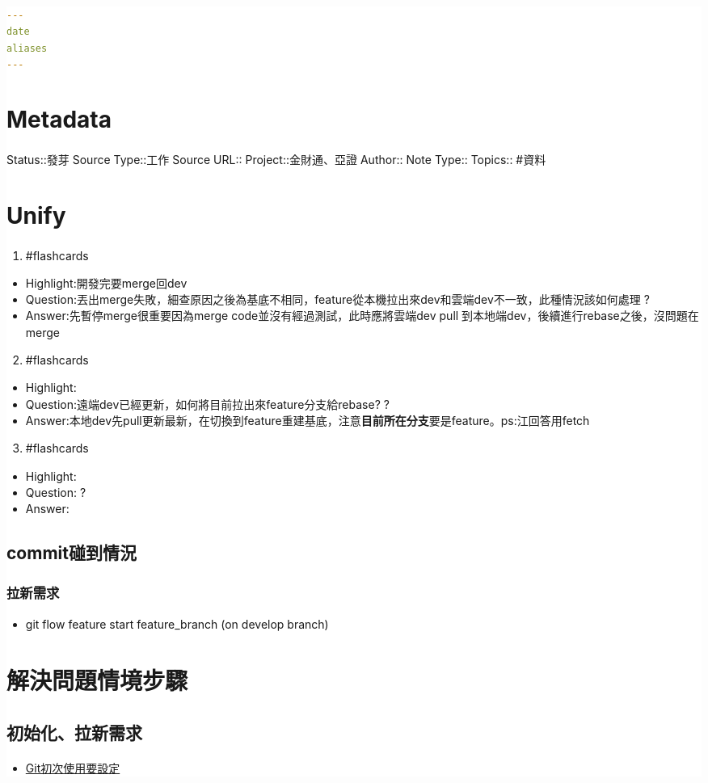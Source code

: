 ```yaml
---
date
aliases
---
```

# Metadata
Status::發芽
Source Type::工作
Source URL::
Project::金財通、亞證
Author::
Note Type::
Topics::
#資料 

# Unify




1. #flashcards 
- Highlight:開發完要merge回dev
- Question:丟出merge失敗，細查原因之後為基底不相同，feature從本機拉出來dev和雲端dev不一致，此種情況該如何處理
?
- Answer:先暫停merge很重要因為merge code並沒有經過測試，此時應將雲端dev pull 到本地端dev，後續進行rebase之後，沒問題在merge

2. #flashcards 
- Highlight:
- Question:遠端dev已經更新，如何將目前拉出來feature分支給rebase?
?
- Answer:本地dev先pull更新最新，在切換到feature重建基底，注意**目前所在分支**要是feature。ps:江回答用fetch

3. #flashcards 
- Highlight:
- Question:
?
- Answer:




## commit碰到情況
### 拉新需求
  - git flow feature start feature_branch (on develop branch)


# 解決問題情境步驟
## 初始化、拉新需求
  - [Git初次使用要設定](######install_git_setting)
